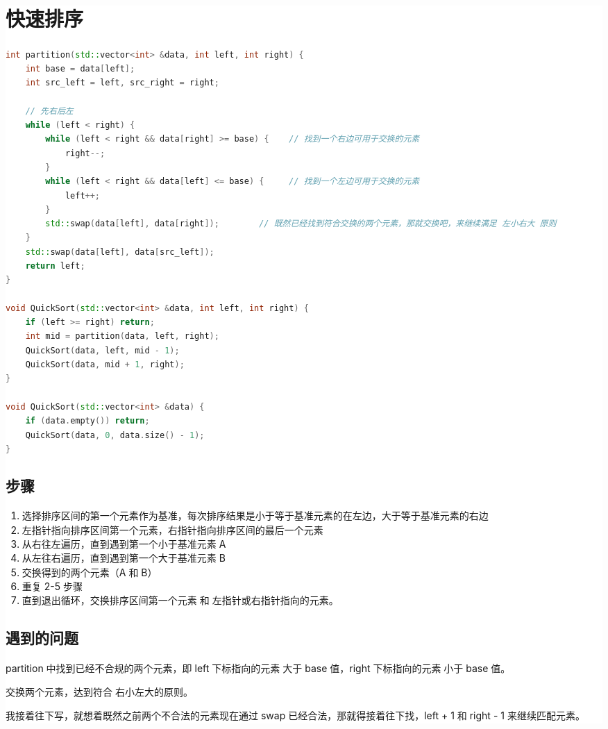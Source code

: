 # 快速排序

```c++
int partition(std::vector<int> &data, int left, int right) {
    int base = data[left];
    int src_left = left, src_right = right;

    // 先右后左
    while (left < right) {
        while (left < right && data[right] >= base) {    // 找到一个右边可用于交换的元素
            right--;
        }
        while (left < right && data[left] <= base) {     // 找到一个左边可用于交换的元素
            left++;
        }
        std::swap(data[left], data[right]);        // 既然已经找到符合交换的两个元素，那就交换吧，来继续满足 左小右大 原则
    }
    std::swap(data[left], data[src_left]);
    return left;
}

void QuickSort(std::vector<int> &data, int left, int right) {
    if (left >= right) return;
    int mid = partition(data, left, right);
    QuickSort(data, left, mid - 1);
    QuickSort(data, mid + 1, right);
}

void QuickSort(std::vector<int> &data) {
    if (data.empty()) return;
    QuickSort(data, 0, data.size() - 1);
}
```

## 步骤

1. 选择排序区间的第一个元素作为基准，每次排序结果是小于等于基准元素的在左边，大于等于基准元素的右边
2. 左指针指向排序区间第一个元素，右指针指向排序区间的最后一个元素
3. 从右往左遍历，直到遇到第一个小于基准元素 A
4. 从左往右遍历，直到遇到第一个大于基准元素 B
5. 交换得到的两个元素（A 和 B）
6. 重复 2-5 步骤
7. 直到退出循环，交换排序区间第一个元素 和 左指针或右指针指向的元素。

## 遇到的问题

partition 中找到已经不合规的两个元素，即 left 下标指向的元素 大于 base 值，right 下标指向的元素 小于 base 值。

交换两个元素，达到符合 右小左大的原则。

我接着往下写，就想着既然之前两个不合法的元素现在通过 swap 已经合法，那就得接着往下找，left + 1 和 right - 1 来继续匹配元素。
